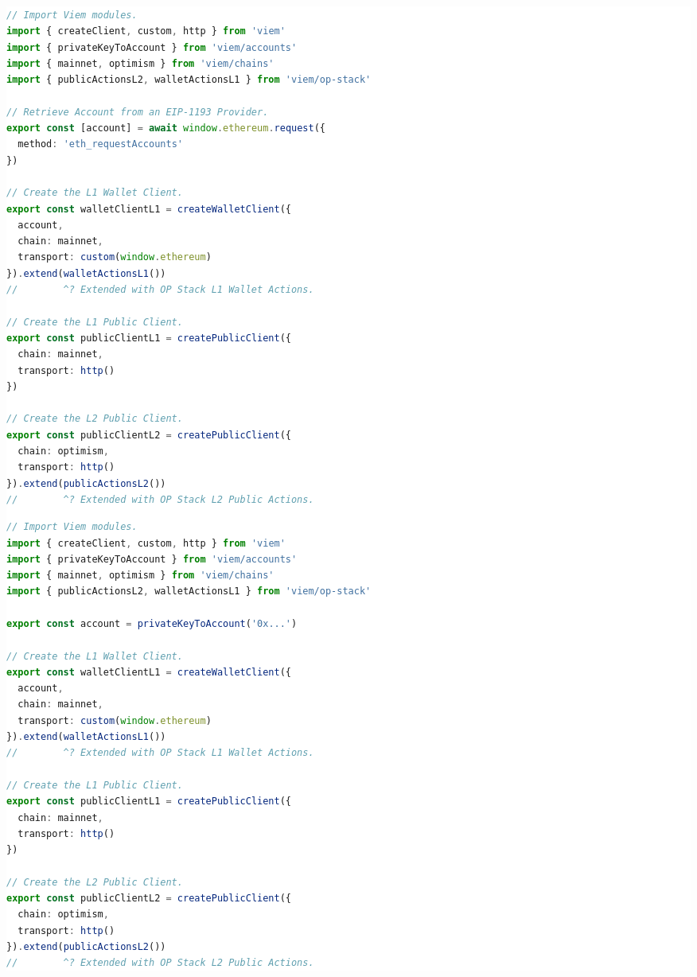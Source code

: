 ```ts [config.ts (JSON-RPC Account)]
// Import Viem modules.
import { createClient, custom, http } from 'viem'
import { privateKeyToAccount } from 'viem/accounts'
import { mainnet, optimism } from 'viem/chains'
import { publicActionsL2, walletActionsL1 } from 'viem/op-stack'

// Retrieve Account from an EIP-1193 Provider. 
export const [account] = await window.ethereum.request({ 
  method: 'eth_requestAccounts' 
}) 

// Create the L1 Wallet Client. 
export const walletClientL1 = createWalletClient({
  account, 
  chain: mainnet,
  transport: custom(window.ethereum)
}).extend(walletActionsL1())
//        ^? Extended with OP Stack L1 Wallet Actions.

// Create the L1 Public Client. 
export const publicClientL1 = createPublicClient({
  chain: mainnet,
  transport: http()
})

// Create the L2 Public Client. 
export const publicClientL2 = createPublicClient({
  chain: optimism,
  transport: http()
}).extend(publicActionsL2())
//        ^? Extended with OP Stack L2 Public Actions.
```

```ts [config.ts (Local Account)]
// Import Viem modules.
import { createClient, custom, http } from 'viem'
import { privateKeyToAccount } from 'viem/accounts'
import { mainnet, optimism } from 'viem/chains'
import { publicActionsL2, walletActionsL1 } from 'viem/op-stack'

export const account = privateKeyToAccount('0x...')

// Create the L1 Wallet Client. 
export const walletClientL1 = createWalletClient({
  account, 
  chain: mainnet,
  transport: custom(window.ethereum)
}).extend(walletActionsL1())
//        ^? Extended with OP Stack L1 Wallet Actions.

// Create the L1 Public Client. 
export const publicClientL1 = createPublicClient({
  chain: mainnet,
  transport: http()
})

// Create the L2 Public Client. 
export const publicClientL2 = createPublicClient({
  chain: optimism,
  transport: http()
}).extend(publicActionsL2())
//        ^? Extended with OP Stack L2 Public Actions.
```
